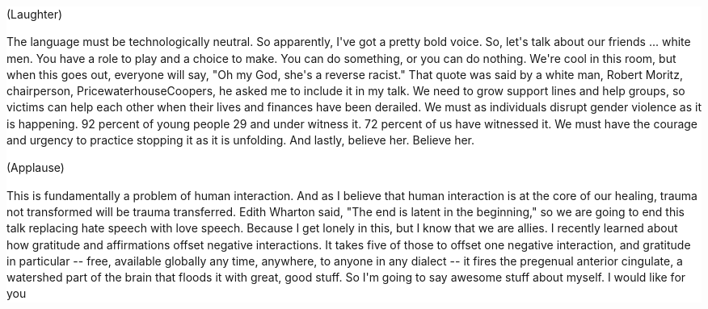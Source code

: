 (Laughter)

The language must be
technologically neutral.
So apparently,
I&#39;ve got a pretty bold voice.
So, let&#39;s talk about our friends ...
white men.
You have a role to play
and a choice to make.
You can do something,
or you can do nothing.
We&#39;re cool in this room,
but when this goes out, everyone will say,
&quot;Oh my God, she&#39;s a reverse racist.&quot;
That quote was said
by a white man, Robert Moritz,
chairperson, PricewaterhouseCoopers,
he asked me to include it in my talk.
We need to grow support lines
and help groups,
so victims can help each other
when their lives and finances
have been derailed.
We must as individuals disrupt
gender violence as it is happening.
92 percent of young people
29 and under witness it.
72 percent of us have witnessed it.
We must have the courage and urgency
to practice stopping it
as it is unfolding.
And lastly,
believe her.
Believe her.

(Applause)

This is fundamentally
a problem of human interaction.
And as I believe that human interaction
is at the core of our healing,
trauma not transformed
will be trauma transferred.
Edith Wharton said,
&quot;The end is latent in the beginning,&quot;
so we are going to end this talk
replacing hate speech with love speech.
Because I get lonely in this,
but I know that we are allies.
I recently learned
about how gratitude and affirmations
offset negative interactions.
It takes five of those
to offset one negative interaction,
and gratitude in particular --
free, available globally
any time, anywhere,
to anyone in any dialect --
it fires the pregenual anterior cingulate,
a watershed part of the brain
that floods it with great, good stuff.
So I&#39;m going to say
awesome stuff about myself.
I would like for you